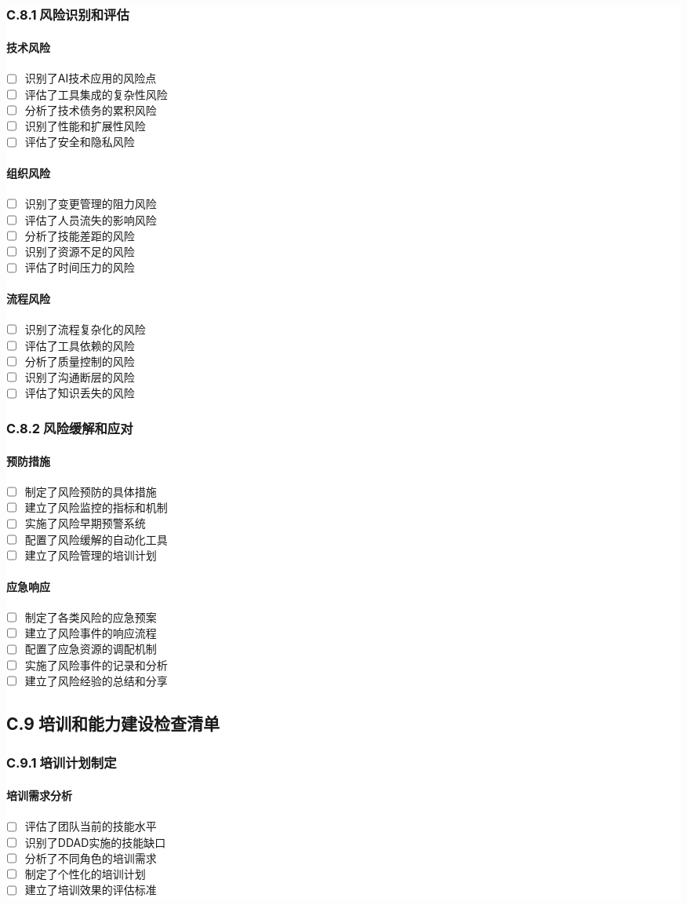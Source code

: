 ### C.8.1 风险识别和评估

#### 技术风险
- [ ] 识别了AI技术应用的风险点
- [ ] 评估了工具集成的复杂性风险
- [ ] 分析了技术债务的累积风险
- [ ] 识别了性能和扩展性风险
- [ ] 评估了安全和隐私风险

#### 组织风险
- [ ] 识别了变更管理的阻力风险
- [ ] 评估了人员流失的影响风险
- [ ] 分析了技能差距的风险
- [ ] 识别了资源不足的风险
- [ ] 评估了时间压力的风险

#### 流程风险
- [ ] 识别了流程复杂化的风险
- [ ] 评估了工具依赖的风险
- [ ] 分析了质量控制的风险
- [ ] 识别了沟通断层的风险
- [ ] 评估了知识丢失的风险

### C.8.2 风险缓解和应对

#### 预防措施
- [ ] 制定了风险预防的具体措施
- [ ] 建立了风险监控的指标和机制
- [ ] 实施了风险早期预警系统
- [ ] 配置了风险缓解的自动化工具
- [ ] 建立了风险管理的培训计划

#### 应急响应
- [ ] 制定了各类风险的应急预案
- [ ] 建立了风险事件的响应流程
- [ ] 配置了应急资源的调配机制
- [ ] 实施了风险事件的记录和分析
- [ ] 建立了风险经验的总结和分享

## C.9 培训和能力建设检查清单

### C.9.1 培训计划制定

#### 培训需求分析
- [ ] 评估了团队当前的技能水平
- [ ] 识别了DDAD实施的技能缺口
- [ ] 分析了不同角色的培训需求
- [ ] 制定了个性化的培训计划
- [ ] 建立了培训效果的评估标准
